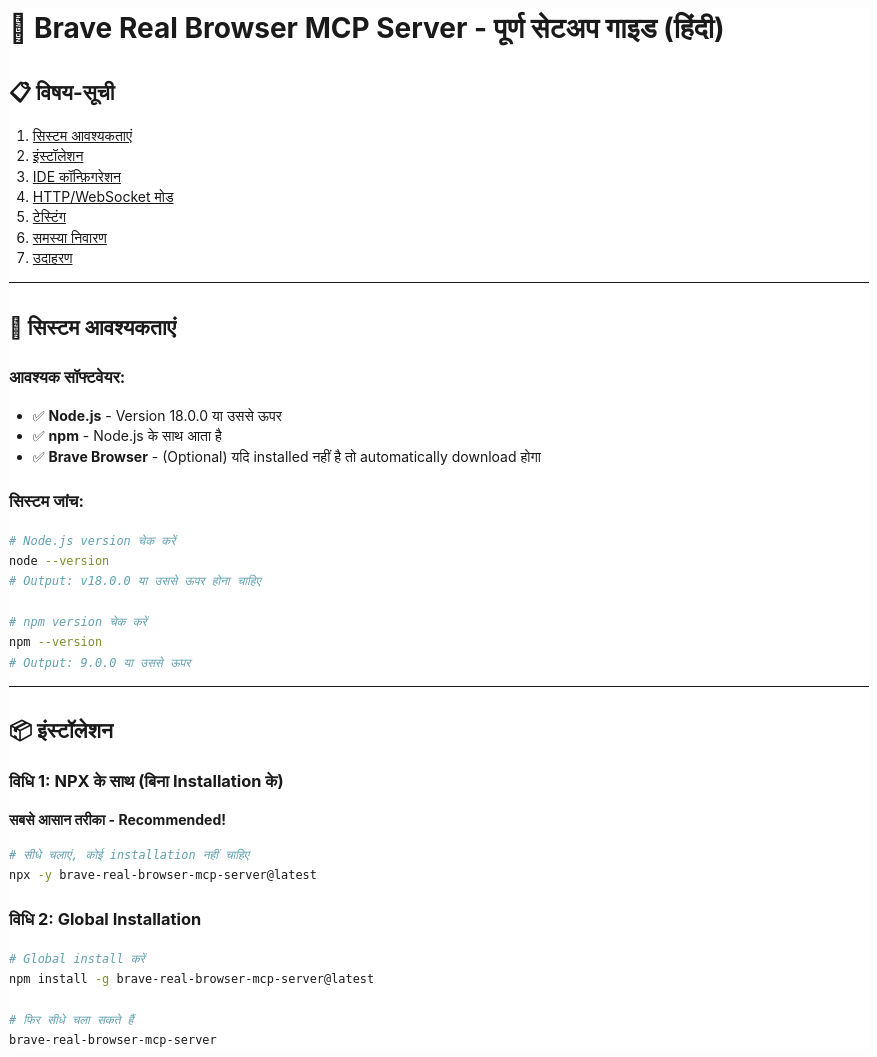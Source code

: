 # 🚀 Brave Real Browser MCP Server - पूर्ण सेटअप गाइड (हिंदी)

## 📋 विषय-सूची

1. [सिस्टम आवश्यकताएं](#-सिसटम-आवशयकतए)
2. [इंस्टॉलेशन](#-इसटलशन)
3. [IDE कॉन्फ़िगरेशन](#-ide-कनफगरशन)
4. [HTTP/WebSocket मोड](#-httpwebsocket-मड)
5. [टेस्टिंग](#-टसटग)
6. [समस्या निवारण](#-समसय-नवरण)
7. [उदाहरण](#-उदहरण)

---

## 🔧 सिस्टम आवश्यकताएं

### आवश्यक सॉफ्टवेयर:
- ✅ **Node.js** - Version 18.0.0 या उससे ऊपर
- ✅ **npm** - Node.js के साथ आता है
- ✅ **Brave Browser** - (Optional) यदि installed नहीं है तो automatically download होगा

### सिस्टम जांच:

```bash
# Node.js version चेक करें
node --version
# Output: v18.0.0 या उससे ऊपर होना चाहिए

# npm version चेक करें
npm --version
# Output: 9.0.0 या उससे ऊपर
```

---

## 📦 इंस्टॉलेशन

### विधि 1: NPX के साथ (बिना Installation के)

**सबसे आसान तरीका - Recommended!**

```bash
# सीधे चलाएं, कोई installation नहीं चाहिए
npx -y brave-real-browser-mcp-server@latest
```

### विधि 2: Global Installation

```bash
# Global install करें
npm install -g brave-real-browser-mcp-server@latest

# फिर सीधे चला सकते हैं
brave-real-browser-mcp-server
```
